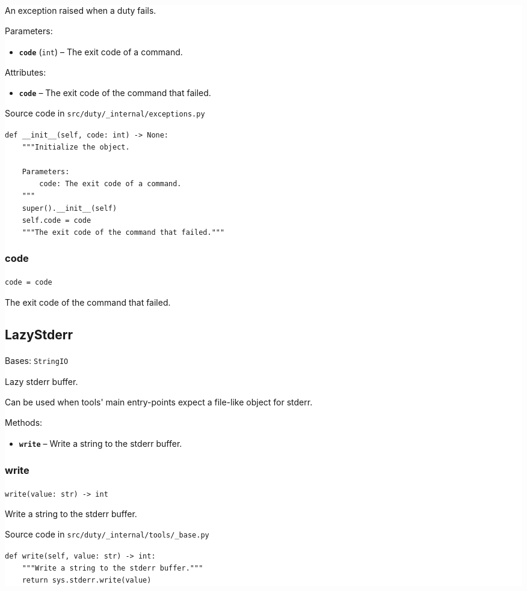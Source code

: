An exception raised when a duty fails.

Parameters:

- **`code`** (`int`) – The exit code of a command.

Attributes:

- **`code`** – The exit code of the command that failed.

Source code in `src/duty/_internal/exceptions.py`

```
def __init__(self, code: int) -> None:
    """Initialize the object.

    Parameters:
        code: The exit code of a command.
    """
    super().__init__(self)
    self.code = code
    """The exit code of the command that failed."""

```

### code

```
code = code

```

The exit code of the command that failed.

## LazyStderr

Bases: `StringIO`

Lazy stderr buffer.

Can be used when tools' main entry-points expect a file-like object for stderr.

Methods:

- **`write`** – Write a string to the stderr buffer.

### write

```
write(value: str) -> int

```

Write a string to the stderr buffer.

Source code in `src/duty/_internal/tools/_base.py`

```
def write(self, value: str) -> int:
    """Write a string to the stderr buffer."""
    return sys.stderr.write(value)

```
